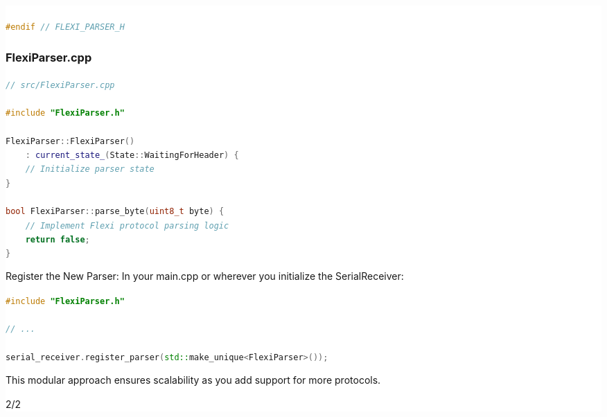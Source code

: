 ``` cpp

#endif // FLEXI_PARSER_H
```

### FlexiParser.cpp
``` cpp
// src/FlexiParser.cpp

#include "FlexiParser.h"

FlexiParser::FlexiParser()
    : current_state_(State::WaitingForHeader) {
    // Initialize parser state
}

bool FlexiParser::parse_byte(uint8_t byte) {
    // Implement Flexi protocol parsing logic
    return false;
}
```

Register the New Parser:
In your main.cpp or wherever you initialize the SerialReceiver:

``` cpp
#include "FlexiParser.h"

// ...

serial_receiver.register_parser(std::make_unique<FlexiParser>());
```

This modular approach ensures scalability as you add support for more protocols.

2/2
